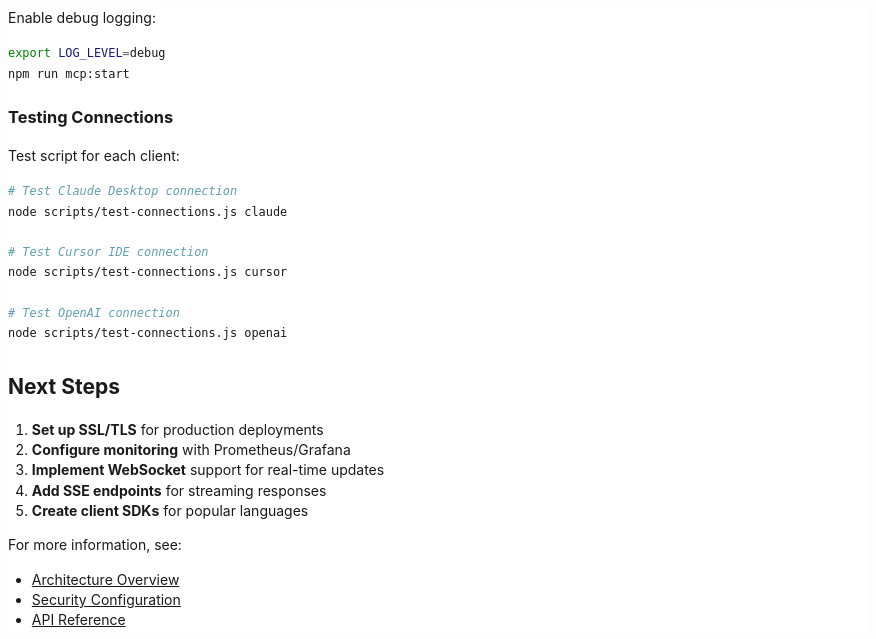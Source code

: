 Enable debug logging:

```bash
export LOG_LEVEL=debug
npm run mcp:start
```

### Testing Connections

Test script for each client:

```bash
# Test Claude Desktop connection
node scripts/test-connections.js claude

# Test Cursor IDE connection
node scripts/test-connections.js cursor

# Test OpenAI connection
node scripts/test-connections.js openai
```

## Next Steps

1. **Set up SSL/TLS** for production deployments
2. **Configure monitoring** with Prometheus/Grafana
3. **Implement WebSocket** support for real-time updates
4. **Add SSE endpoints** for streaming responses
5. **Create client SDKs** for popular languages

For more information, see:
- [Architecture Overview](../ARCHITECTURE.md)
- [Security Configuration](./setup/security.md)
- [API Reference](./api/gateway.md)